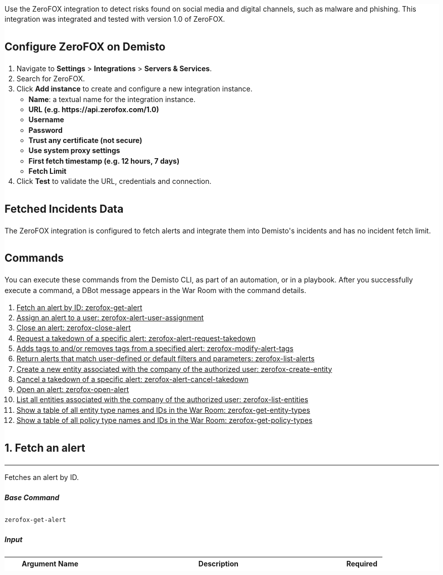 <p>Use the ZeroFOX integration to detect risks found on social media and digital channels, such as malware and phishing. This integration was integrated and tested with version 1.0 of ZeroFOX.</p>
<h2 id="configure-zerofox-on-demisto">Configure ZeroFOX on Demisto</h2>
<ol>
<li>Navigate to <strong>Settings</strong> &gt; <strong>Integrations</strong> &gt; <strong>Servers &amp; Services</strong>.</li>
<li>Search for ZeroFOX.</li>
<li>Click <strong>Add instance</strong> to create and configure a new integration instance.
<ul>
<li>
<strong>Name</strong>: a textual name for the integration instance.</li>
<li><strong>URL (e.g. https://api.zerofox.com/1.0)</strong></li>
<li><strong>Username</strong></li>
<li><strong>Password</strong></li>
<li><strong>Trust any certificate (not secure)</strong></li>
<li><strong>Use system proxy settings</strong></li>
<li><strong>First fetch timestamp (<time>e.g. 12 hours, 7 days)</time></strong></li>
<li><strong>Fetch Limit</strong></li>
</ul>
</li>
<li>Click <strong>Test</strong> to validate the URL, credentials and connection.</li>
</ol>
<h2 id="fetched-incidents-data">Fetched Incidents Data</h2>
<p>The ZeroFOX integration is configured to fetch alerts and integrate them into Demisto's incidents and has no incident fetch limit.</p>
<h2 id="commands">Commands</h2>
<p>You can execute these commands from the Demisto CLI, as part of an automation, or in a playbook. After you successfully execute a command, a DBot message appears in the War Room with the command details.</p>
<ol>
<li><a href="#1-zerofox-get-alert" target="_self">Fetch an alert by ID: zerofox-get-alert</a></li>
<li><a href="#2-zerofox-alert-user-assignment" target="_self">Assign an alert to a user: zerofox-alert-user-assignment</a></li>
<li><a href="#3-zerofox-close-alert" target="_self">Close an alert: zerofox-close-alert</a></li>
<li><a href="#4-zerofox-alert-request-takedown" target="_self">Request a takedown of a specific alert: zerofox-alert-request-takedown</a></li>
<li><a href="#5-zerofox-modify-alert-tags" target="_self">Adds tags to and/or removes tags from a specified alert: zerofox-modify-alert-tags</a></li>
<li><a href="#6-zerofox-list-alerts" target="_self">Return alerts that match user-defined or default filters and parameters: zerofox-list-alerts</a></li>
<li><a href="#7-zerofox-create-entity" target="_self">Create a new entity associated with the company of the authorized user: zerofox-create-entity</a></li>
<li><a href="#8-zerofox-alert-cancel-takedown" target="_self">Cancel a takedown of a specific alert: zerofox-alert-cancel-takedown</a></li>
<li><a href="#9-zerofox-open-alert" target="_self">Open an alert: zerofox-open-alert</a></li>
<li><a href="#10-zerofox-list-entities" target="_self">List all entities associated with the company of the authorized user: zerofox-list-entities</a></li>
<li><a href="#11-zerofox-get-entity-types" target="_self">Show a table of all entity type names and IDs in the War Room: zerofox-get-entity-types</a></li>
<li><a href="#12-zerofox-get-policy-types" target="_self">Show a table of all policy type names and IDs in the War Room: zerofox-get-policy-types</a></li>
</ol>
<h2 id="1-zerofox-get-alert">1. Fetch an alert</h2>
<hr>
<p>Fetches an alert by ID.</p>
<h5 id="base-command">Base Command</h5>
<p><code>zerofox-get-alert</code></p>
<h5 id="input">Input</h5>
<table style="width: 748px;">
<thead>
<tr>
<th style="width: 173.333px;"><strong>Argument Name</strong></th>
<th style="width: 494.667px;"><strong>Description</strong></th>
<th style="width: 70px;"><strong>Required</strong></th>